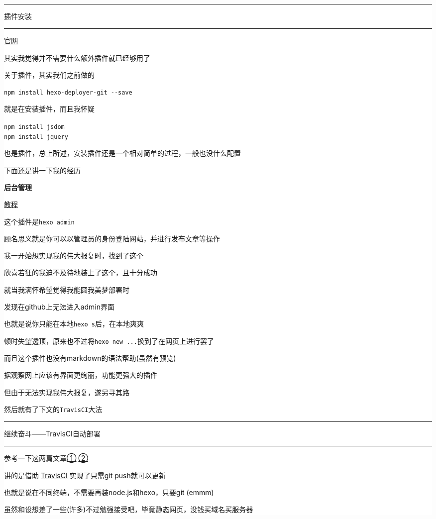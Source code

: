 ----------

插件安装

----
[官网][14]

其实我觉得并不需要什么额外插件就已经够用了

关于插件，其实我们之前做的

    npm install hexo-deployer-git --save
    
就是在安装插件，而且我怀疑

    npm install jsdom
    npm install jquery

也是插件，总上所述，安装插件还是一个相对简单的过程，一般也没什么配置

下面还是讲一下我的经历

**后台管理**

[教程][15]

这个插件是`hexo admin`

顾名思义就是你可以以管理员的身份登陆网站，并进行发布文章等操作

我一开始想实现我的伟大报复时，找到了这个

欣喜若狂的我迫不及待地装上了这个，且十分成功

就当我满怀希望觉得我能圆我美梦部署时

发现在github上无法进入admin界面

也就是说你只能在本地`hexo s`后，在本地爽爽

顿时失望透顶，原来也不过将`hexo new ...`换到了在网页上进行罢了

而且这个插件也没有markdown的语法帮助(虽然有预览)

据观察网上应该有界面更绚丽，功能更强大的插件

但由于无法实现我伟大报复，遂另寻其路

然后就有了下文的`TravisCI`大法


----------


继续奋斗——TravisCI自动部署

----

参考一下这两篇文章[①][16] [②][17]

讲的是借助 [TravisCI][18] 实现了只需git push就可以更新

也就是说在不同终端，不需要再装node.js和hexo，只要git (emmm)

虽然和设想差了一些(许多)不过勉强接受吧，毕竟静态网页，没钱买域名买服务器


  [1]: https://godweiyang.com/2018/04/13/hexo-blog/
  [2]: https://github.com/
  [3]: https://hexo.io/
  [4]: https://coding.net/
  [5]: http://dugblog.coding.me/Hexo/20180616-build-blog-hexo-next-windows.html
  [6]: https://blog.csdn.net/qq_29347295/article/details/79005154
  [7]: https://blog.csdn.net/xuezhisdc/article/details/53130383
  [8]: https://www.jianshu.com/p/d4e331770e60
  [9]: http://dugblog.coding.me/Hexo/20180616-build-blog-hexo-next-windows.html
  [10]: https://hexo.io/themes/
  [11]: https://www.jianshu.com/p/bcdbe7347c8d
  [12]: https://link.jianshu.com/?t=https://github.com/iissnan/hexo-theme-next
  [13]: https://link.jianshu.com/?t=https://github.com/LouisBarranqueiro/hexo-theme-tranquilpeak
  [14]: https://hexo.io/plugins/
  [15]: https://www.cnblogs.com/xingyunblog/p/8681205.html
  [16]: https://www.jianshu.com/p/f4eaff5c2148
  [17]: https://blog.csdn.net/woblog/article/details/51319364
  [18]: travis-ci.org/
  [19]: https://blog.csdn.net/jackie_tsai/article/details/51587994
  [20]: https://blog.csdn.net/Xiong_IT/article/details/78675874
  [21]: https://github.com/LouisBarranqueiro/hexo-theme-tranquilpeak/blob/master/DOCUMENTATION.md